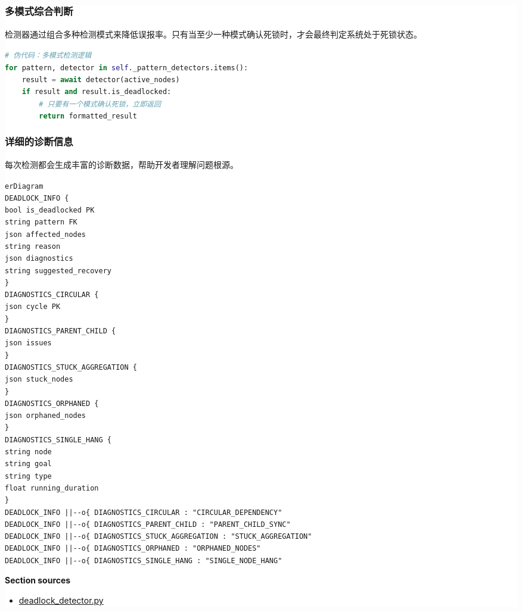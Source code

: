 ### 多模式综合判断
检测器通过组合多种检测模式来降低误报率。只有当至少一种模式确认死锁时，才会最终判定系统处于死锁状态。

```python
# 伪代码：多模式检测逻辑
for pattern, detector in self._pattern_detectors.items():
    result = await detector(active_nodes)
    if result and result.is_deadlocked:
        # 只要有一个模式确认死锁，立即返回
        return formatted_result
```

### 详细的诊断信息
每次检测都会生成丰富的诊断数据，帮助开发者理解问题根源。

```mermaid
erDiagram
DEADLOCK_INFO {
bool is_deadlocked PK
string pattern FK
json affected_nodes
string reason
json diagnostics
string suggested_recovery
}
DIAGNOSTICS_CIRCULAR {
json cycle PK
}
DIAGNOSTICS_PARENT_CHILD {
json issues
}
DIAGNOSTICS_STUCK_AGGREGATION {
json stuck_nodes
}
DIAGNOSTICS_ORPHANED {
json orphaned_nodes
}
DIAGNOSTICS_SINGLE_HANG {
string node
string goal
string type
float running_duration
}
DEADLOCK_INFO ||--o{ DIAGNOSTICS_CIRCULAR : "CIRCULAR_DEPENDENCY"
DEADLOCK_INFO ||--o{ DIAGNOSTICS_PARENT_CHILD : "PARENT_CHILD_SYNC"
DEADLOCK_INFO ||--o{ DIAGNOSTICS_STUCK_AGGREGATION : "STUCK_AGGREGATION"
DEADLOCK_INFO ||--o{ DIAGNOSTICS_ORPHANED : "ORPHANED_NODES"
DEADLOCK_INFO ||--o{ DIAGNOSTICS_SINGLE_HANG : "SINGLE_NODE_HANG"
```

**Section sources**
- [deadlock_detector.py](file://src\sentientresearchagent\hierarchical_agent_framework\orchestration\deadlock_detector.py#L35-L42)
